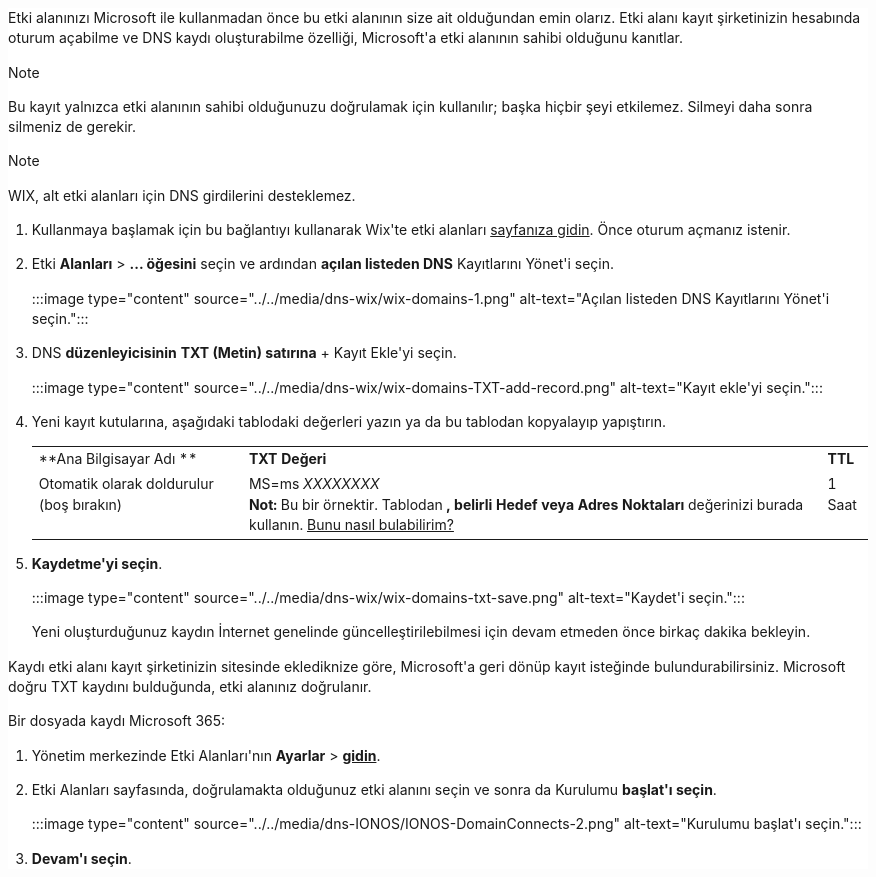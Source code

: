 Etki alanınızı Microsoft ile kullanmadan önce bu etki alanının size ait olduğundan emin olarız. Etki alanı kayıt şirketinizin hesabında oturum açabilme ve DNS kaydı oluşturabilme özelliği, Microsoft'a etki alanının sahibi olduğunu kanıtlar.
  
> [!NOTE]
> Bu kayıt yalnızca etki alanının sahibi olduğunuzu doğrulamak için kullanılır; başka hiçbir şeyi etkilemez. Silmeyi daha sonra  silmeniz de gerekir. 

> [!NOTE]
> WIX, alt etki alanları için DNS girdilerini desteklemez.
  
1. Kullanmaya başlamak için bu bağlantıyı kullanarak Wix'te etki alanları [sayfanıza gidin](https://premium.wix.com/wix/api/mpContainerStaticController#/domains?referralAdditionalInfo=account). Önce oturum açmanız istenir.

2. Etki **Alanları** > **... öğesini** seçin ve ardından **açılan listeden DNS** Kayıtlarını Yönet'i seçin.

   :::image type="content" source="../../media/dns-wix/wix-domains-1.png" alt-text="Açılan listeden DNS Kayıtlarını Yönet'i seçin.":::

3. DNS **düzenleyicisinin** **TXT (Metin) satırına** + Kayıt Ekle'yi seçin.

   :::image type="content" source="../../media/dns-wix/wix-domains-TXT-add-record.png" alt-text="Kayıt ekle'yi seçin.":::

4. Yeni kayıt kutularına, aşağıdaki tablodaki değerleri yazın ya da bu tablodan kopyalayıp yapıştırın.

   ||||
   |:-----|:-----|:-----|
   | **Ana Bilgisayar Adı **<br/> | **TXT Değeri** <br/> | **TTL** <br/> |
   |Otomatik olarak doldurulur (boş bırakın)  <br/> |MS=ms *XXXXXXXX*  <br/> **Not:** Bu bir örnektir. Tablodan **, belirli Hedef veya Adres Noktaları** değerinizi burada kullanın.  [Bunu nasıl bulabilirim?](../get-help-with-domains/information-for-dns-records.md)|1 Saat <br/> |          |

5. **Kaydetme'yi seçin**.

   :::image type="content" source="../../media/dns-wix/wix-domains-txt-save.png" alt-text="Kaydet'i seçin.":::

   Yeni oluşturduğunuz kaydın İnternet genelinde güncelleştirilebilmesi için devam etmeden önce birkaç dakika bekleyin.


Kaydı etki alanı kayıt şirketinizin sitesinde eklediknize göre, Microsoft'a geri dönüp kayıt isteğinde bulundurabilirsiniz. Microsoft doğru TXT kaydını bulduğunda, etki alanınız doğrulanır. 

Bir dosyada kaydı Microsoft 365:
  
1. Yönetim merkezinde Etki Alanları'nın **Ayarlar** \> <a href="https://go.microsoft.com/fwlink/p/?linkid=834818" target="_blank">**gidin**</a>.

1. Etki Alanları sayfasında, doğrulamakta olduğunuz etki alanını seçin ve sonra da Kurulumu **başlat'ı seçin**. 

    :::image type="content" source="../../media/dns-IONOS/IONOS-DomainConnects-2.png" alt-text="Kurulumu başlat'ı seçin.":::

1. **Devam'ı seçin**.
  